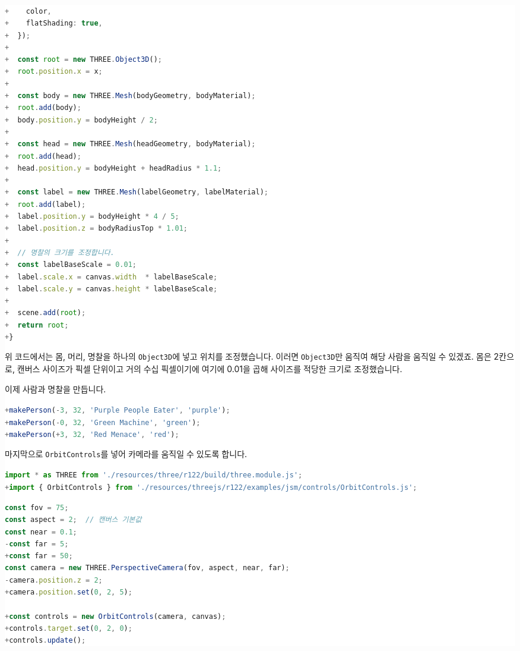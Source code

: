 ```js
+    color,
+    flatShading: true,
+  });
+
+  const root = new THREE.Object3D();
+  root.position.x = x;
+
+  const body = new THREE.Mesh(bodyGeometry, bodyMaterial);
+  root.add(body);
+  body.position.y = bodyHeight / 2;
+
+  const head = new THREE.Mesh(headGeometry, bodyMaterial);
+  root.add(head);
+  head.position.y = bodyHeight + headRadius * 1.1;
+
+  const label = new THREE.Mesh(labelGeometry, labelMaterial);
+  root.add(label);
+  label.position.y = bodyHeight * 4 / 5;
+  label.position.z = bodyRadiusTop * 1.01;
+
+  // 명찰의 크기를 조정합니다.
+  const labelBaseScale = 0.01;
+  label.scale.x = canvas.width  * labelBaseScale;
+  label.scale.y = canvas.height * labelBaseScale;
+
+  scene.add(root);
+  return root;
+}
```

위 코드에서는 몸, 머리, 명찰을 하나의 `Object3D`에 넣고 위치를 조정했습니다. 이러면 `Object3D`만 움직여 해당 사람을 움직일 수 있겠죠. 몸은 2칸으로, 캔버스 사이즈가 픽셀 단위이고 거의 수십 픽셀이기에 여기에 0.01을 곱해 사이즈를 적당한 크기로 조정했습니다.

이제 사람과 명찰을 만듭니다.

```js
+makePerson(-3, 32, 'Purple People Eater', 'purple');
+makePerson(-0, 32, 'Green Machine', 'green');
+makePerson(+3, 32, 'Red Menace', 'red');
```

마지막으로 `OrbitControls`를 넣어 카메라를 움직일 수 있도록 합니다.

```js
import * as THREE from './resources/three/r122/build/three.module.js';
+import { OrbitControls } from './resources/threejs/r122/examples/jsm/controls/OrbitControls.js';
```

```js
const fov = 75;
const aspect = 2;  // 캔버스 기본값
const near = 0.1;
-const far = 5;
+const far = 50;
const camera = new THREE.PerspectiveCamera(fov, aspect, near, far);
-camera.position.z = 2;
+camera.position.set(0, 2, 5);

+const controls = new OrbitControls(camera, canvas);
+controls.target.set(0, 2, 0);
+controls.update();
```
